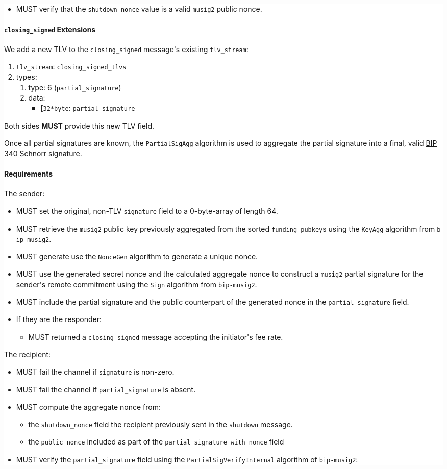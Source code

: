  - MUST verify that the `shutdown_nonce` value is a valid `musig2` public
   nonce.

#### `closing_signed` Extensions

We add a new TLV to the `closing_signed`
message's existing `tlv_stream`:

1. `tlv_stream`: `closing_signed_tlvs`
2. types:
   1. type: 6 (`partial_signature`)
   2. data:
      * [`32*byte`: `partial_signature`

Both sides **MUST** provide this new TLV field.

Once all partial signatures are known, the `PartialSigAgg` algorithm is used to
aggregate the partial signature into a final, valid [BIP
340](https://github.com/bitcoin/bips/blob/master/bip-0340.mediawiki) Schnorr
signature.

#### Requirements

The sender:

  - MUST set the original, non-TLV `signature` field to a 0-byte-array of length
    64.
  
  - MUST retrieve the `musig2` public key previously aggregated from the sorted
    `funding_pubkey`s using the `KeyAgg` algorithm from `bip-musig2`.
  
  - MUST generate use the `NonceGen` algorithm to generate a unique nonce.
  
  - MUST use the generated secret nonce and the calculated aggregate nonce to
    construct a `musig2` partial signature for the sender's remote commitment
    using the `Sign` algorithm from `bip-musig2`.
  
  - MUST include the partial signature and the public counterpart of the
    generated nonce in the `partial_signature` field.
  
  - If they are the responder:

    - MUST returned a `closing_signed` message accepting the initiator's fee
      rate.

The recipient:

  - MUST fail the channel if `signature` is non-zero.
  
  - MUST fail the channel if `partial_signature` is absent.
  
  - MUST compute the aggregate nonce from:
  
    - the `shutdown_nonce` field the recipient previously sent in the
      `shutdown` message.
  
    - the `public_nonce` included as part of the `partial_signature_with_nonce`
      field
  
  - MUST verify the `partial_signature` field using the
    `PartialSigVerifyInternal` algorithm of `bip-musig2`:
  